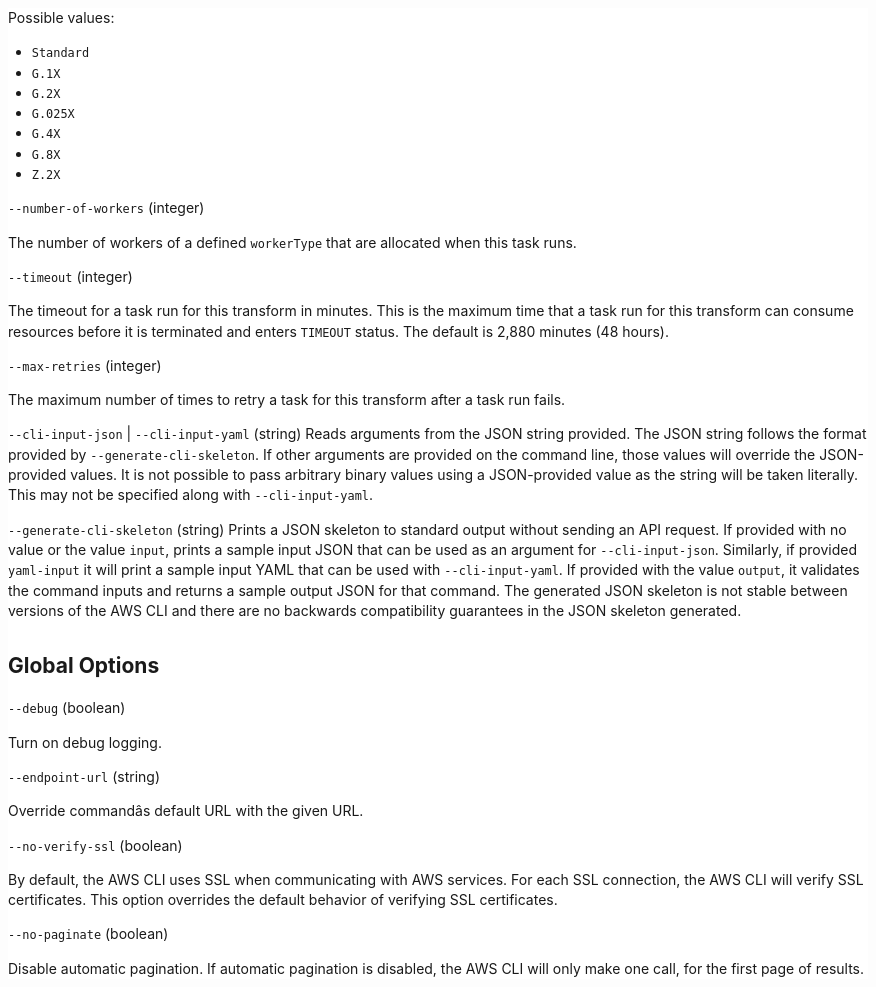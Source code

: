 Possible values:

- `Standard`
- `G.1X`
- `G.2X`
- `G.025X`
- `G.4X`
- `G.8X`
- `Z.2X`

`--number-of-workers` (integer)

The number of workers of a defined `workerType` that are allocated when this task runs.

`--timeout` (integer)

The timeout for a task run for this transform in minutes. This is the maximum time that a task run for this transform can consume resources before it is terminated and enters `TIMEOUT` status. The default is 2,880 minutes (48 hours).

`--max-retries` (integer)

The maximum number of times to retry a task for this transform after a task run fails.

`--cli-input-json` | `--cli-input-yaml` (string)
Reads arguments from the JSON string provided. The JSON string follows the format provided by `--generate-cli-skeleton`. If other arguments are provided on the command line, those values will override the JSON-provided values. It is not possible to pass arbitrary binary values using a JSON-provided value as the string will be taken literally. This may not be specified along with `--cli-input-yaml`.

`--generate-cli-skeleton` (string)
Prints a JSON skeleton to standard output without sending an API request. If provided with no value or the value `input`, prints a sample input JSON that can be used as an argument for `--cli-input-json`. Similarly, if provided `yaml-input` it will print a sample input YAML that can be used with `--cli-input-yaml`. If provided with the value `output`, it validates the command inputs and returns a sample output JSON for that command. The generated JSON skeleton is not stable between versions of the AWS CLI and there are no backwards compatibility guarantees in the JSON skeleton generated.

## Global Options

`--debug` (boolean)

Turn on debug logging.

`--endpoint-url` (string)

Override commandâs default URL with the given URL.

`--no-verify-ssl` (boolean)

By default, the AWS CLI uses SSL when communicating with AWS services. For each SSL connection, the AWS CLI will verify SSL certificates. This option overrides the default behavior of verifying SSL certificates.

`--no-paginate` (boolean)

Disable automatic pagination. If automatic pagination is disabled, the AWS CLI will only make one call, for the first page of results.

